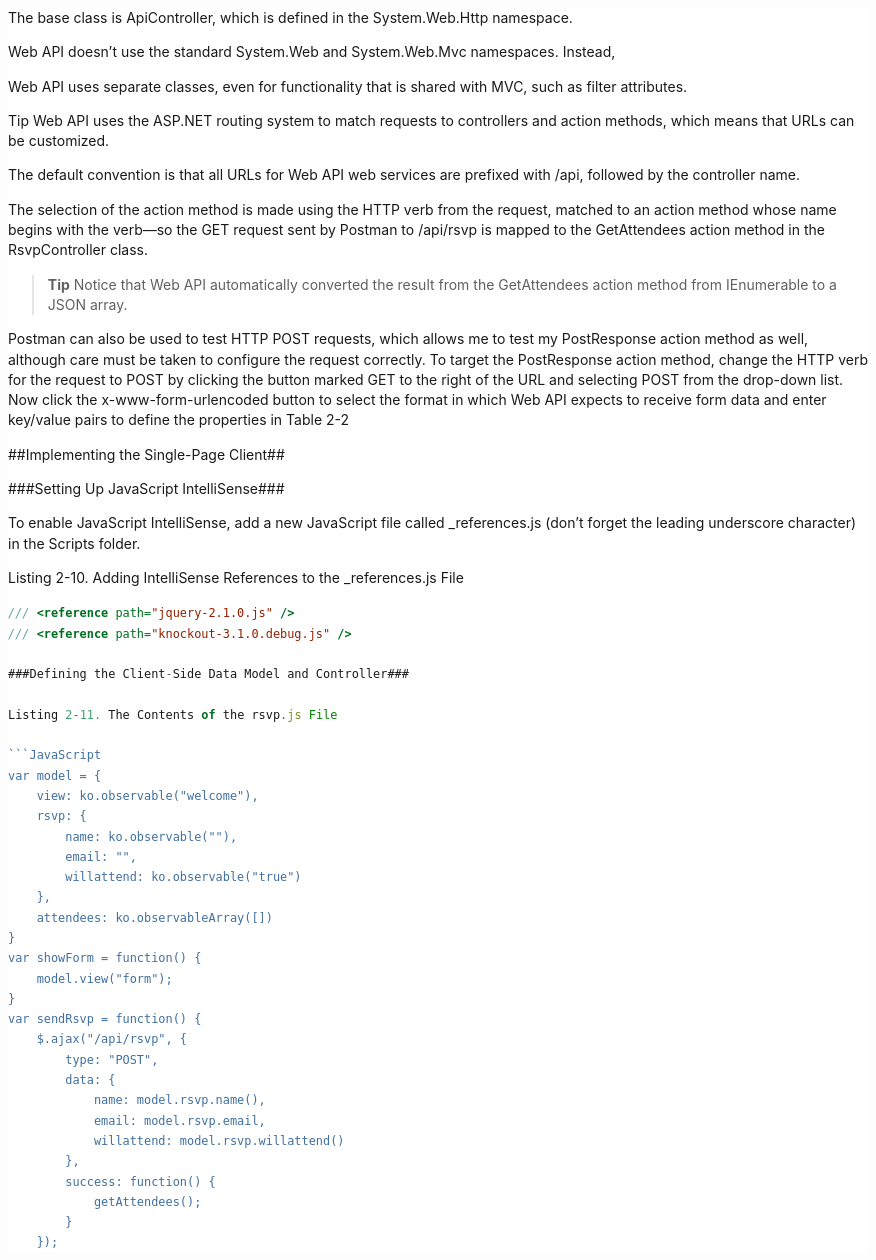 The base class is ApiController, which is defined in the System.Web.Http namespace.

Web API doesn’t use the standard System.Web and System.Web.Mvc namespaces. Instead,

Web API uses separate classes, even for functionality that is shared with MVC, such as filter attributes.

Tip  Web API uses the ASP.NET routing system to match requests to controllers and action methods, which means that URLs can be customized.

The default convention is that all URLs for Web API web services are prefixed with /api, followed by the controller name.

The selection of the action method is made using the HTTP verb from the request, matched to an action method whose name begins with the verb—so the GET request sent by Postman to /api/rsvp is mapped to the GetAttendees action method in the RsvpController class.

> **Tip**  Notice that Web API automatically converted the result from the GetAttendees action method from IEnumerable<GuestResponse> to a JSON array.

Postman can also be used to test HTTP POST requests, which allows me to test my PostResponse action method as well, although care must be taken to configure the request correctly. To target the PostResponse action method, change the HTTP verb for the request to POST by clicking the button marked GET to the right of the URL and selecting POST from the drop-down list. Now click the x-www-form-urlencoded button to select the format in which Web API expects to receive form data and enter key/value pairs to define the properties in Table 2-2

##Implementing the Single-Page Client##

###Setting Up JavaScript IntelliSense###

To enable JavaScript IntelliSense, add a new JavaScript file called _references.js (don’t forget the leading underscore character) in the Scripts folder.

Listing 2-10. Adding IntelliSense References to the _references.js File

```JavaScript
/// <reference path="jquery-2.1.0.js" />
/// <reference path="knockout-3.1.0.debug.js" />

###Defining the Client-Side Data Model and Controller###

Listing 2-11. The Contents of the rsvp.js File

```JavaScript
var model = {
    view: ko.observable("welcome"),
    rsvp: {
        name: ko.observable(""),
        email: "",
        willattend: ko.observable("true")
    },
    attendees: ko.observableArray([])
}
var showForm = function() {
    model.view("form");
}
var sendRsvp = function() {
    $.ajax("/api/rsvp", {
        type: "POST",
        data: {
            name: model.rsvp.name(),
            email: model.rsvp.email,
            willattend: model.rsvp.willattend()
        },
        success: function() {
            getAttendees();
        }
    });
```